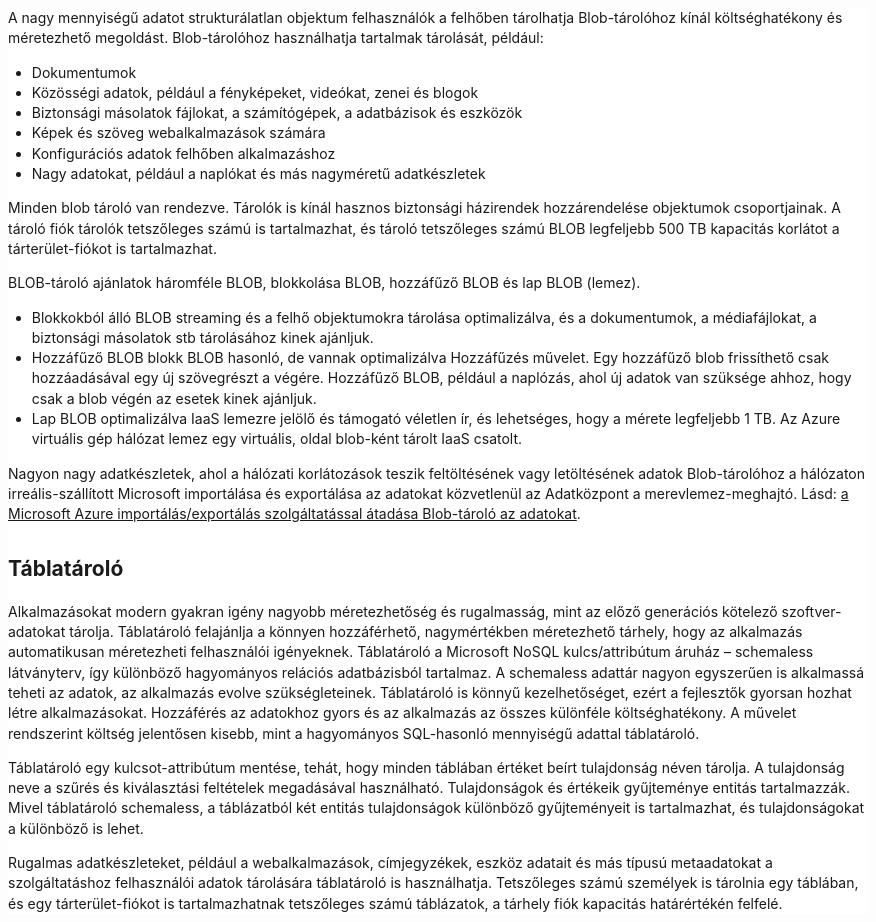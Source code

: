 A nagy mennyiségű adatot strukturálatlan objektum felhasználók a felhőben tárolhatja Blob-tárolóhoz kínál költséghatékony és méretezhető megoldást. Blob-tárolóhoz használhatja tartalmak tárolását, például:

- Dokumentumok
- Közösségi adatok, például a fényképeket, videókat, zenei és blogok
- Biztonsági másolatok fájlokat, a számítógépek, a adatbázisok és eszközök
- Képek és szöveg webalkalmazások számára
- Konfigurációs adatok felhőben alkalmazáshoz
- Nagy adatokat, például a naplókat és más nagyméretű adatkészletek

Minden blob tároló van rendezve. Tárolók is kínál hasznos biztonsági házirendek hozzárendelése objektumok csoportjainak. A tároló fiók tárolók tetszőleges számú is tartalmazhat, és tároló tetszőleges számú BLOB legfeljebb 500 TB kapacitás korlátot a tárterület-fiókot is tartalmazhat.  

BLOB-tároló ajánlatok háromféle BLOB, blokkolása BLOB, hozzáfűző BLOB és lap BLOB (lemez).

- Blokkokból álló BLOB streaming és a felhő objektumokra tárolása optimalizálva, és a dokumentumok, a médiafájlokat, a biztonsági másolatok stb tárolásához kinek ajánljuk.
- Hozzáfűző BLOB blokk BLOB hasonló, de vannak optimalizálva Hozzáfűzés művelet. Egy hozzáfűző blob frissíthető csak hozzáadásával egy új szövegrészt a végére. Hozzáfűző BLOB, például a naplózás, ahol új adatok van szüksége ahhoz, hogy csak a blob végén az esetek kinek ajánljuk.
- Lap BLOB optimalizálva IaaS lemezre jelölő és támogató véletlen ír, és lehetséges, hogy a mérete legfeljebb 1 TB. Az Azure virtuális gép hálózat lemez egy virtuális, oldal blob-ként tárolt IaaS csatolt.

Nagyon nagy adatkészletek, ahol a hálózati korlátozások teszik feltöltésének vagy letöltésének adatok Blob-tárolóhoz a hálózaton irreális-szállított Microsoft importálása és exportálása az adatokat közvetlenül az Adatközpont a merevlemez-meghajtó. Lásd: [a Microsoft Azure importálás/exportálás szolgáltatással átadása Blob-tároló az adatokat](storage-import-export-service.md).

## <a name="table-storage"></a>Táblatároló

Alkalmazásokat modern gyakran igény nagyobb méretezhetőség és rugalmasság, mint az előző generációs kötelező szoftver-adatokat tárolja. Táblatároló felajánlja a könnyen hozzáférhető, nagymértékben méretezhető tárhely, hogy az alkalmazás automatikusan méretezheti felhasználói igényeknek. Táblatároló a Microsoft NoSQL kulcs/attribútum áruház – schemaless látványterv, így különböző hagyományos relációs adatbázisból tartalmaz. A schemaless adattár nagyon egyszerűen is alkalmassá teheti az adatok, az alkalmazás evolve szükségleteinek. Táblatároló is könnyű kezelhetőséget, ezért a fejlesztők gyorsan hozhat létre alkalmazásokat. Hozzáférés az adatokhoz gyors és az alkalmazás az összes különféle költséghatékony.  A művelet rendszerint költség jelentősen kisebb, mint a hagyományos SQL-hasonló mennyiségű adattal táblatároló.

Táblatároló egy kulcsot-attribútum mentése, tehát, hogy minden táblában értéket beírt tulajdonság néven tárolja. A tulajdonság neve a szűrés és kiválasztási feltételek megadásával használható. Tulajdonságok és értékeik gyűjteménye entitás tartalmazzák. Mivel táblatároló schemaless, a táblázatból két entitás tulajdonságok különböző gyűjteményeit is tartalmazhat, és tulajdonságokat a különböző is lehet.

Rugalmas adatkészleteket, például a webalkalmazások, címjegyzékek, eszköz adatait és más típusú metaadatokat a szolgáltatáshoz felhasználói adatok tárolására táblatároló is használhatja.  Tetszőleges számú személyek is tárolnia egy táblában, és egy tárterület-fiókot is tartalmazhatnak tetszőleges számú táblázatok, a tárhely fiók kapacitás határértékén felfelé.
